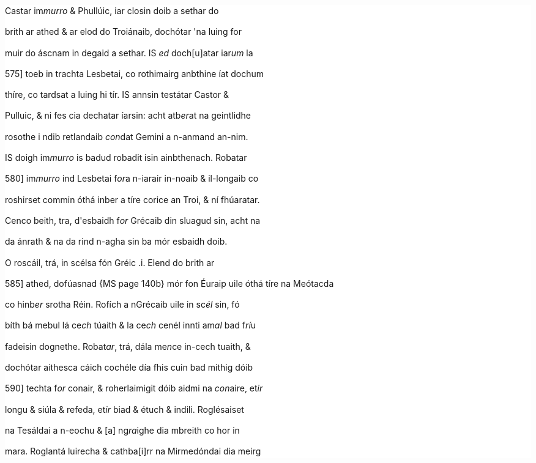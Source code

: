 
  

Castar im*murro* & Phullúic, iar closin doib a sethar do
  

 brith ar athed & ar elod do Troiánaib, dochótar 'na luing for
  

 muir do áscnam in degaid a sethar. IS *ed* doch[u]atar iar*um* la
  
575] 
 toeb in trachta Lesbetai, co rothimairg anbthine íat dochum
  

 thíre, co tardsat a luing hi tír. IS annsin testátar Castor &
  

 Pulluic, & ni fes cia dechatar íarsin: acht atb*er*at na geintlidhe
  

 rosothe i ndib retlandaib *con*dat Gemini a n-anmand an-nim.
  

 IS doigh im*murro* is badud robadit isin ainbthenach. Robatar
  
580] 
 im*murro* ind Lesbetai f*or*a n-iarair in-noaib & il-longaib co
  

 roshirset commin óthá inber a tíre corice an Troi, & ní fhúaratar.
  

 Cenco beith, tra, d'esbaidh f*or* Grécaib din sluagud sin, acht na
  

 da ánrath & na da rind n-agha sin ba mór esbaidh doib.


  

O roscáil, trá, in scélsa fón Gréic .i. Elend do brith ar
  
585] 
 athed, dofúasnad {MS page 140b} mór fon Éuraip uile óthá tíre na Meótacda
  

 co hinb*er* srotha Réin. Rofích a nGrécaib uile in sc*él* sin, fó
  

 bíth bá mebul lá ce*ch* túaith & la ce*ch* cenél innti am*al* bad f*rí*u
  

 fadeisin dognethe. Robat*ar*, trá, dála me*n*ce in-cech tuaith, &
  

 dochótar aithesca cáich cochéle día fhis cuin bad mithig dóib
  
590] 
 techta f*or* conair, & roherlaimigit dóib aidmi na *con*aire, et*ir*
  

 longu & siúla & refeda, et*ir* biad & étuch & indili. Roglésaiset
  

 na Tesáldai a n-eochu & [a] ng*ra*ighe dia mbreith co hor in
  

 mara. Roglantá luirecha & cathba[i]rr na Mirmedóndai dia meirg
  
